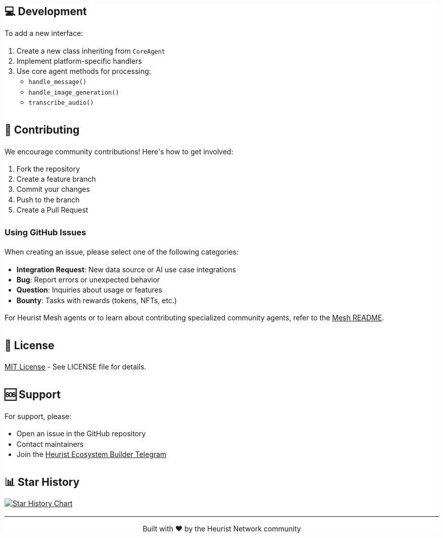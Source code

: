 ## 💻 Development

To add a new interface:

1. Create a new class inheriting from `CoreAgent`
2. Implement platform-specific handlers
3. Use core agent methods for processing:
   - `handle_message()`
   - `handle_image_generation()`
   - `transcribe_audio()`

## 🤝 Contributing

We encourage community contributions! Here's how to get involved:

1. Fork the repository
2. Create a feature branch
3. Commit your changes
4. Push to the branch
5. Create a Pull Request

### Using GitHub Issues

When creating an issue, please select one of the following categories:

- **Integration Request**: New data source or AI use case integrations
- **Bug**: Report errors or unexpected behavior
- **Question**: Inquiries about usage or features
- **Bounty**: Tasks with rewards (tokens, NFTs, etc.)

For Heurist Mesh agents or to learn about contributing specialized community agents, refer to the [Mesh README](./mesh/README.md).

## 📄 License

[MIT License](./LICENSE) - See LICENSE file for details.

## 🆘 Support

For support, please:
- Open an issue in the GitHub repository
- Contact maintainers
- Join the [Heurist Ecosystem Builder Telegram](https://t.me/heuristsupport)

## 📊 Star History

[![Star History Chart](https://api.star-history.com/svg?repos=heurist-network/heurist-agent-framework&type=Date)](https://star-history.com/#heurist-network/heurist-agent-framework&Date)

---

<div align="center">
  <p>Built with ❤️ by the Heurist Network community</p>
</div>
